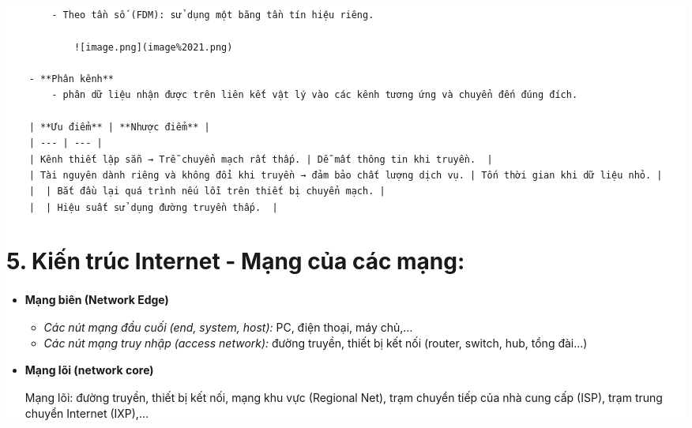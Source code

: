             - Theo tần số (FDM): sử dụng một băng tần tín hiệu riêng.
                
                ![image.png](image%2021.png)
                
        - **Phân kênh**
            - phân dữ liệu nhận được trên liên kết vật lý vào các kênh tương ứng và chuyển đến đúng đích.
        
        | **Ưu điểm** | **Nhược điểm** |
        | --- | --- |
        | Kênh thiết lập sẵn → Trễ chuyển mạch rất thấp. | Dễ mất thông tin khi truyền.	 |
        | Tài nguyên dành riêng và không đổi khi truyền → đảm bảo chất lượng dịch vụ. | Tốn thời gian khi dữ liệu nhỏ. |
        |  | Bắt đầu lại quá trình nếu lỗi trên thiết bị chuyển mạch. |
        |  | Hiệu suất sử dụng đường truyền thấp.  |

# 5. Kiến trúc Internet - Mạng của các mạng:

- **Mạng biên (Network Edge)**
    - *Các nút mạng đầu cuối (end, system, host):* PC, điện thoại, máy chủ,…
    - *Các nút mạng truy nhập (access network):* đường truyền, thiết bị kết nối (router, switch, hub, tổng đài...)
- **Mạng lõi (network core)**
    
    Mạng lõi: đường truyền, thiết bị kết nối, mạng khu vực (Regional Net), trạm chuyển tiếp của nhà cung cấp (ISP), trạm trung chuyển Internet (IXP),…
    